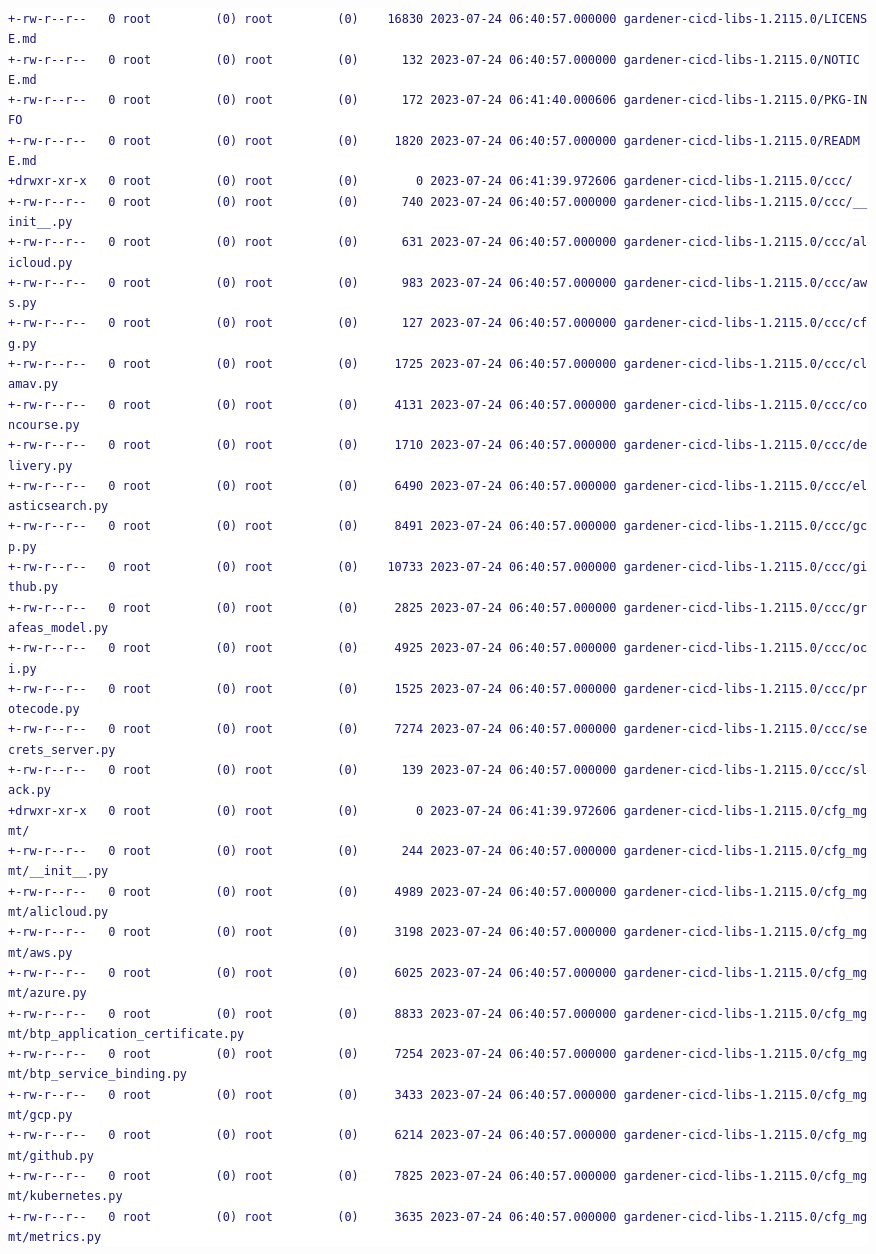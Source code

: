 ```diff
+-rw-r--r--   0 root         (0) root         (0)    16830 2023-07-24 06:40:57.000000 gardener-cicd-libs-1.2115.0/LICENSE.md
+-rw-r--r--   0 root         (0) root         (0)      132 2023-07-24 06:40:57.000000 gardener-cicd-libs-1.2115.0/NOTICE.md
+-rw-r--r--   0 root         (0) root         (0)      172 2023-07-24 06:41:40.000606 gardener-cicd-libs-1.2115.0/PKG-INFO
+-rw-r--r--   0 root         (0) root         (0)     1820 2023-07-24 06:40:57.000000 gardener-cicd-libs-1.2115.0/README.md
+drwxr-xr-x   0 root         (0) root         (0)        0 2023-07-24 06:41:39.972606 gardener-cicd-libs-1.2115.0/ccc/
+-rw-r--r--   0 root         (0) root         (0)      740 2023-07-24 06:40:57.000000 gardener-cicd-libs-1.2115.0/ccc/__init__.py
+-rw-r--r--   0 root         (0) root         (0)      631 2023-07-24 06:40:57.000000 gardener-cicd-libs-1.2115.0/ccc/alicloud.py
+-rw-r--r--   0 root         (0) root         (0)      983 2023-07-24 06:40:57.000000 gardener-cicd-libs-1.2115.0/ccc/aws.py
+-rw-r--r--   0 root         (0) root         (0)      127 2023-07-24 06:40:57.000000 gardener-cicd-libs-1.2115.0/ccc/cfg.py
+-rw-r--r--   0 root         (0) root         (0)     1725 2023-07-24 06:40:57.000000 gardener-cicd-libs-1.2115.0/ccc/clamav.py
+-rw-r--r--   0 root         (0) root         (0)     4131 2023-07-24 06:40:57.000000 gardener-cicd-libs-1.2115.0/ccc/concourse.py
+-rw-r--r--   0 root         (0) root         (0)     1710 2023-07-24 06:40:57.000000 gardener-cicd-libs-1.2115.0/ccc/delivery.py
+-rw-r--r--   0 root         (0) root         (0)     6490 2023-07-24 06:40:57.000000 gardener-cicd-libs-1.2115.0/ccc/elasticsearch.py
+-rw-r--r--   0 root         (0) root         (0)     8491 2023-07-24 06:40:57.000000 gardener-cicd-libs-1.2115.0/ccc/gcp.py
+-rw-r--r--   0 root         (0) root         (0)    10733 2023-07-24 06:40:57.000000 gardener-cicd-libs-1.2115.0/ccc/github.py
+-rw-r--r--   0 root         (0) root         (0)     2825 2023-07-24 06:40:57.000000 gardener-cicd-libs-1.2115.0/ccc/grafeas_model.py
+-rw-r--r--   0 root         (0) root         (0)     4925 2023-07-24 06:40:57.000000 gardener-cicd-libs-1.2115.0/ccc/oci.py
+-rw-r--r--   0 root         (0) root         (0)     1525 2023-07-24 06:40:57.000000 gardener-cicd-libs-1.2115.0/ccc/protecode.py
+-rw-r--r--   0 root         (0) root         (0)     7274 2023-07-24 06:40:57.000000 gardener-cicd-libs-1.2115.0/ccc/secrets_server.py
+-rw-r--r--   0 root         (0) root         (0)      139 2023-07-24 06:40:57.000000 gardener-cicd-libs-1.2115.0/ccc/slack.py
+drwxr-xr-x   0 root         (0) root         (0)        0 2023-07-24 06:41:39.972606 gardener-cicd-libs-1.2115.0/cfg_mgmt/
+-rw-r--r--   0 root         (0) root         (0)      244 2023-07-24 06:40:57.000000 gardener-cicd-libs-1.2115.0/cfg_mgmt/__init__.py
+-rw-r--r--   0 root         (0) root         (0)     4989 2023-07-24 06:40:57.000000 gardener-cicd-libs-1.2115.0/cfg_mgmt/alicloud.py
+-rw-r--r--   0 root         (0) root         (0)     3198 2023-07-24 06:40:57.000000 gardener-cicd-libs-1.2115.0/cfg_mgmt/aws.py
+-rw-r--r--   0 root         (0) root         (0)     6025 2023-07-24 06:40:57.000000 gardener-cicd-libs-1.2115.0/cfg_mgmt/azure.py
+-rw-r--r--   0 root         (0) root         (0)     8833 2023-07-24 06:40:57.000000 gardener-cicd-libs-1.2115.0/cfg_mgmt/btp_application_certificate.py
+-rw-r--r--   0 root         (0) root         (0)     7254 2023-07-24 06:40:57.000000 gardener-cicd-libs-1.2115.0/cfg_mgmt/btp_service_binding.py
+-rw-r--r--   0 root         (0) root         (0)     3433 2023-07-24 06:40:57.000000 gardener-cicd-libs-1.2115.0/cfg_mgmt/gcp.py
+-rw-r--r--   0 root         (0) root         (0)     6214 2023-07-24 06:40:57.000000 gardener-cicd-libs-1.2115.0/cfg_mgmt/github.py
+-rw-r--r--   0 root         (0) root         (0)     7825 2023-07-24 06:40:57.000000 gardener-cicd-libs-1.2115.0/cfg_mgmt/kubernetes.py
+-rw-r--r--   0 root         (0) root         (0)     3635 2023-07-24 06:40:57.000000 gardener-cicd-libs-1.2115.0/cfg_mgmt/metrics.py
```